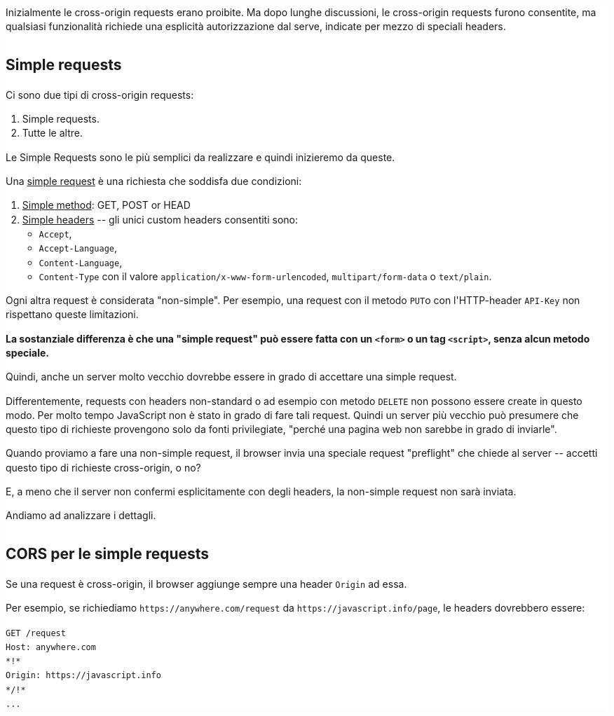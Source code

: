 Inizialmente le cross-origin requests erano proibite. Ma dopo lunghe discussioni, le cross-origin requests furono consentite, ma qualsiasi funzionalità richiede una esplicità autorizzazione dal serve, indicate per mezzo di speciali headers.

## Simple requests

Ci sono due tipi di cross-origin requests:

1. Simple requests.
2. Tutte le altre.

Le Simple Requests sono le più semplici da realizzare e quindi inizieremo da queste.

Una [simple request](http://www.w3.org/TR/cors/#terminology) è una richiesta che soddisfa due condizioni:

1. [Simple method](http://www.w3.org/TR/cors/#simple-method): GET, POST or HEAD
2. [Simple headers](http://www.w3.org/TR/cors/#simple-header) -- gli unici custom headers consentiti sono:
    - `Accept`,
    - `Accept-Language`,
    - `Content-Language`,
    - `Content-Type` con il valore `application/x-www-form-urlencoded`, `multipart/form-data` o `text/plain`.

Ogni altra request è considerata "non-simple". Per esempio, una request con il metodo `PUT`o con l'HTTP-header `API-Key` non rispettano queste limitazioni.

**La sostanziale differenza è che una "simple request" può essere fatta con un `<form>` o un tag `<script>`, senza alcun metodo speciale.**

Quindi, anche un server molto vecchio dovrebbe essere in grado di accettare una simple request.

Differentemente, requests con headers non-standard o ad esempio con metodo `DELETE` non possono essere create in questo modo. Per molto tempo JavaScript non è stato in grado di fare tali request. Quindi un server più vecchio può presumere che questo tipo di richieste provengono solo da fonti privilegiate, "perché una pagina web non sarebbe in grado di inviarle".

Quando proviamo a fare una non-simple request, il browser invia una speciale request "preflight" che chiede al server -- accetti questo tipo di richieste cross-origin, o no?

E, a meno che il server non confermi esplicitamente con degli headers, la non-simple request non sarà inviata.

Andiamo ad analizzare i dettagli.

## CORS per le simple requests

Se una request è cross-origin, il browser aggiunge sempre una header `Origin` ad essa.

Per esempio, se richiediamo `https://anywhere.com/request` da `https://javascript.info/page`, le headers dovrebbero essere:

```http
GET /request
Host: anywhere.com
*!*
Origin: https://javascript.info
*/!*
...
```
